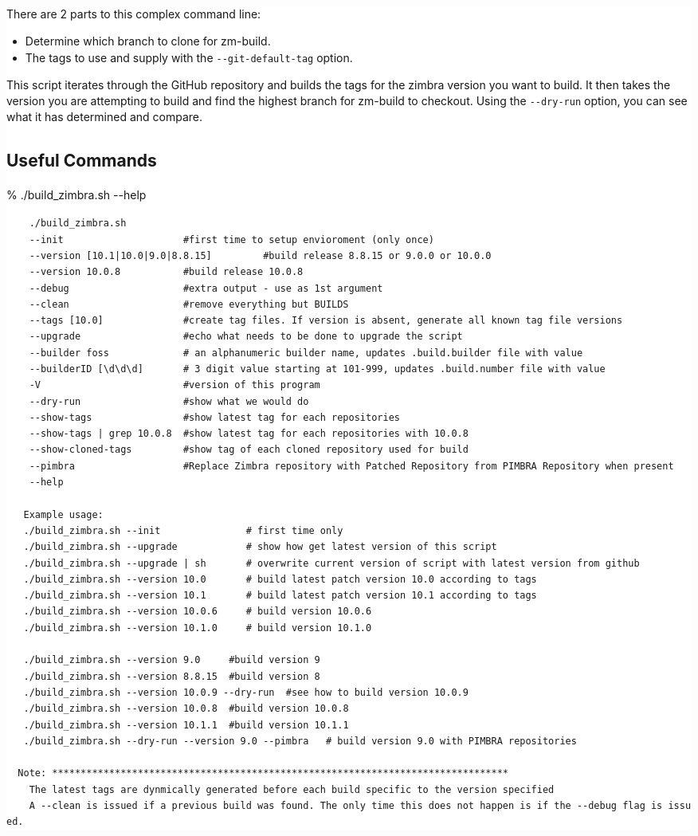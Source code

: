 There are 2 parts to this complex command line:

* Determine which branch to clone for zm-build.
* The tags to use and supply with the `--git-default-tag` option.

This script iterates through the GitHub repository and builds the tags for the zimbra version you want to build. It then takes the version you are attempting to build and find the highest branch for zm-build to checkout. Using the `--dry-run` option, you can see what it has determined and compare.

## Useful Commands

```sh
```
% ./build_zimbra.sh --help

        ./build_zimbra.sh
        --init                     #first time to setup envioroment (only once)
        --version [10.1|10.0|9.0|8.8.15]         #build release 8.8.15 or 9.0.0 or 10.0.0
        --version 10.0.8           #build release 10.0.8
        --debug                    #extra output - use as 1st argument
        --clean                    #remove everything but BUILDS
        --tags [10.0]              #create tag files. If version is absent, generate all known tag file versions
        --upgrade                  #echo what needs to be done to upgrade the script
        --builder foss             # an alphanumeric builder name, updates .build.builder file with value
        --builderID [\d\d\d]       # 3 digit value starting at 101-999, updates .build.number file with value
        -V                         #version of this program
        --dry-run                  #show what we would do
        --show-tags                #show latest tag for each repositories
        --show-tags | grep 10.0.8  #show latest tag for each repositories with 10.0.8
        --show-cloned-tags         #show tag of each cloned repository used for build
        --pimbra                   #Replace Zimbra repository with Patched Repository from PIMBRA Repository when present
        --help

       Example usage:
       ./build_zimbra.sh --init               # first time only
       ./build_zimbra.sh --upgrade            # show how get latest version of this script
       ./build_zimbra.sh --upgrade | sh       # overwrite current version of script with latest version from github
       ./build_zimbra.sh --version 10.0       # build latest patch version 10.0 according to tags
       ./build_zimbra.sh --version 10.1       # build latest patch version 10.1 according to tags
       ./build_zimbra.sh --version 10.0.6     # build version 10.0.6
       ./build_zimbra.sh --version 10.1.0     # build version 10.1.0

       ./build_zimbra.sh --version 9.0     #build version 9 
       ./build_zimbra.sh --version 8.8.15  #build version 8 
       ./build_zimbra.sh --version 10.0.9 --dry-run  #see how to build version 10.0.9
       ./build_zimbra.sh --version 10.0.8  #build version 10.0.8
       ./build_zimbra.sh --version 10.1.1  #build version 10.1.1
       ./build_zimbra.sh --dry-run --version 9.0 --pimbra   # build version 9.0 with PIMBRA repositories 

      Note: ********************************************************************************
        The latest tags are dynmically generated before each build specific to the version specified
        A --clean is issued if a previous build was found. The only time this does not happen is if the --debug flag is issued.

